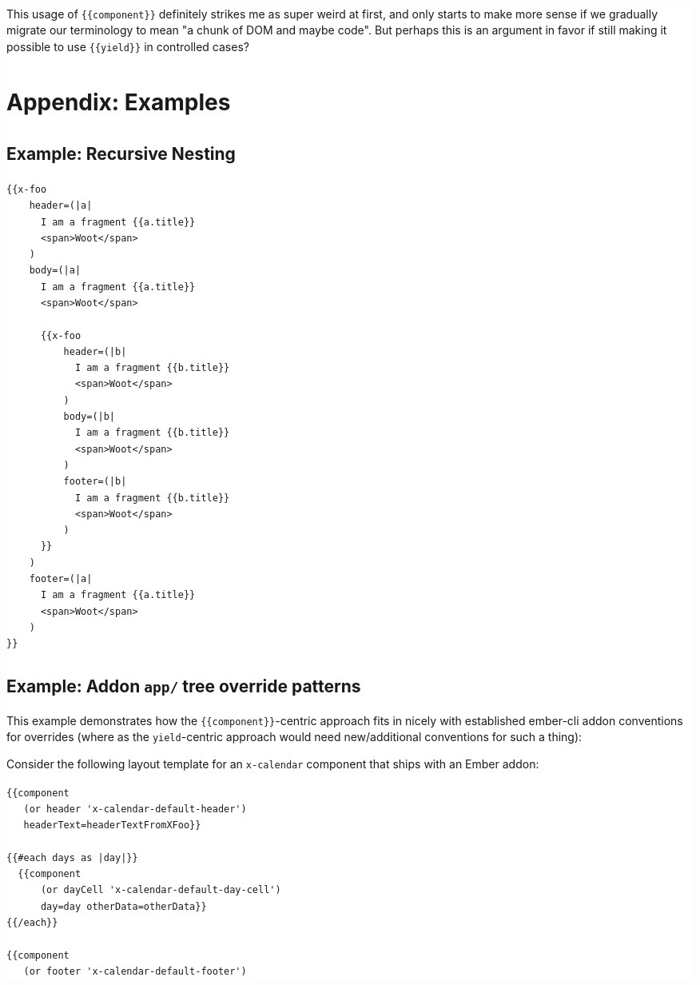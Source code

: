 This usage of `{{component}}` definitely strikes me as super weird at first, and only starts to make more sense if we gradually migrate our terminology to mean "a chunk of DOM and maybe code". But perhaps this is an argument in favor if still making it possible to use `{{yield}}` in controlled cases?

# Appendix: Examples

## Example: Recursive Nesting

```
{{x-foo
    header=(|a|
      I am a fragment {{a.title}}
      <span>Woot</span>
    )
    body=(|a|
      I am a fragment {{a.title}}
      <span>Woot</span>

      {{x-foo
          header=(|b|
            I am a fragment {{b.title}}
            <span>Woot</span>
          )
          body=(|b|
            I am a fragment {{b.title}}
            <span>Woot</span>
          )
          footer=(|b|
            I am a fragment {{b.title}}
            <span>Woot</span>
          )
      }}
    )
    footer=(|a|
      I am a fragment {{a.title}}
      <span>Woot</span>
    )
}}
```

## Example: Addon `app/` tree override patterns

This example demonstrates how the `{{component}}`-centric approach fits in nicely with established ember-cli addon conventions for overrides (where as the `yield`-centric approach would need new/additional conventions for such a thing):

Consider the following layout template for an `x-calendar` component that ships with an Ember addon:

```
{{component
   (or header 'x-calendar-default-header')
   headerText=headerTextFromXFoo}}

{{#each days as |day|}}
  {{component
      (or dayCell 'x-calendar-default-day-cell')
      day=day otherData=otherData}}
{{/each}}

{{component
   (or footer 'x-calendar-default-footer')
```